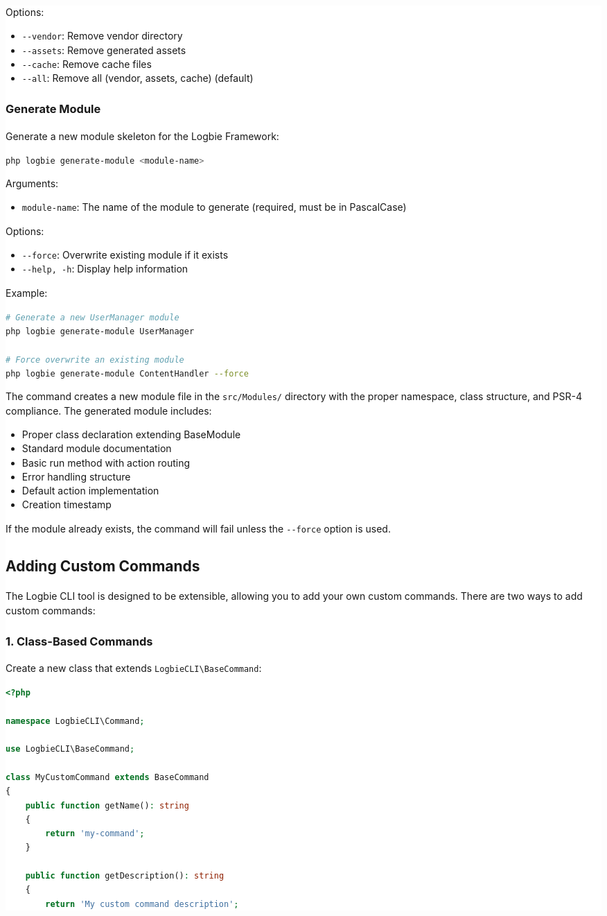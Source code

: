 Options:
- `--vendor`: Remove vendor directory
- `--assets`: Remove generated assets
- `--cache`: Remove cache files
- `--all`: Remove all (vendor, assets, cache) (default)

### Generate Module

Generate a new module skeleton for the Logbie Framework:

```bash
php logbie generate-module <module-name>
```

Arguments:
- `module-name`: The name of the module to generate (required, must be in PascalCase)

Options:
- `--force`: Overwrite existing module if it exists
- `--help, -h`: Display help information

Example:
```bash
# Generate a new UserManager module
php logbie generate-module UserManager

# Force overwrite an existing module
php logbie generate-module ContentHandler --force
```

The command creates a new module file in the `src/Modules/` directory with the proper namespace, class structure, and PSR-4 compliance. The generated module includes:

- Proper class declaration extending BaseModule
- Standard module documentation
- Basic run method with action routing
- Error handling structure
- Default action implementation
- Creation timestamp

If the module already exists, the command will fail unless the `--force` option is used.

## Adding Custom Commands

The Logbie CLI tool is designed to be extensible, allowing you to add your own custom commands. There are two ways to add custom commands:

### 1. Class-Based Commands

Create a new class that extends `LogbieCLI\BaseCommand`:

```php
<?php

namespace LogbieCLI\Command;

use LogbieCLI\BaseCommand;

class MyCustomCommand extends BaseCommand
{
    public function getName(): string
    {
        return 'my-command';
    }
    
    public function getDescription(): string
    {
        return 'My custom command description';
```